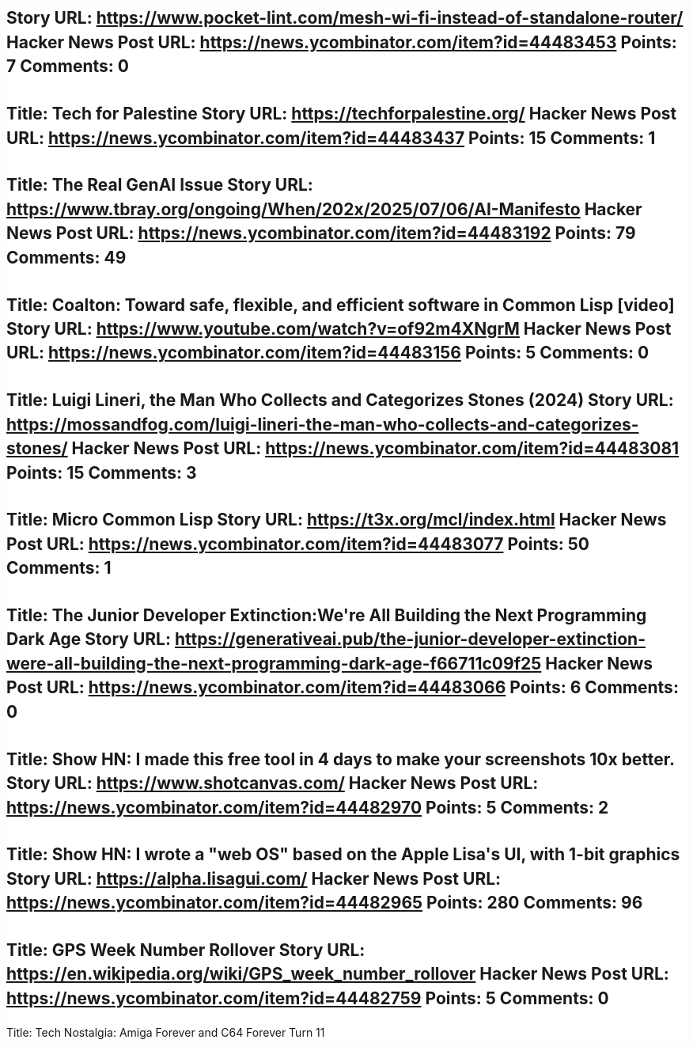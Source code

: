 Story URL: https://www.pocket-lint.com/mesh-wi-fi-instead-of-standalone-router/
Hacker News Post URL: https://news.ycombinator.com/item?id=44483453
Points: 7
Comments: 0
----------------------------------------
Title: Tech for Palestine
Story URL: https://techforpalestine.org/
Hacker News Post URL: https://news.ycombinator.com/item?id=44483437
Points: 15
Comments: 1
----------------------------------------
Title: The Real GenAI Issue
Story URL: https://www.tbray.org/ongoing/When/202x/2025/07/06/AI-Manifesto
Hacker News Post URL: https://news.ycombinator.com/item?id=44483192
Points: 79
Comments: 49
----------------------------------------
Title: Coalton: Toward safe, flexible, and efficient software in Common Lisp [video]
Story URL: https://www.youtube.com/watch?v=of92m4XNgrM
Hacker News Post URL: https://news.ycombinator.com/item?id=44483156
Points: 5
Comments: 0
----------------------------------------
Title: Luigi Lineri, the Man Who Collects and Categorizes Stones (2024)
Story URL: https://mossandfog.com/luigi-lineri-the-man-who-collects-and-categorizes-stones/
Hacker News Post URL: https://news.ycombinator.com/item?id=44483081
Points: 15
Comments: 3
----------------------------------------
Title: Micro Common Lisp
Story URL: https://t3x.org/mcl/index.html
Hacker News Post URL: https://news.ycombinator.com/item?id=44483077
Points: 50
Comments: 1
----------------------------------------
Title: The Junior Developer Extinction:We're All Building the Next Programming Dark Age
Story URL: https://generativeai.pub/the-junior-developer-extinction-were-all-building-the-next-programming-dark-age-f66711c09f25
Hacker News Post URL: https://news.ycombinator.com/item?id=44483066
Points: 6
Comments: 0
----------------------------------------
Title: Show HN: I made this free tool in 4 days to make your screenshots 10x better.
Story URL: https://www.shotcanvas.com/
Hacker News Post URL: https://news.ycombinator.com/item?id=44482970
Points: 5
Comments: 2
----------------------------------------
Title: Show HN: I wrote a "web OS" based on the Apple Lisa's UI, with 1-bit graphics
Story URL: https://alpha.lisagui.com/
Hacker News Post URL: https://news.ycombinator.com/item?id=44482965
Points: 280
Comments: 96
----------------------------------------
Title: GPS Week Number Rollover
Story URL: https://en.wikipedia.org/wiki/GPS_week_number_rollover
Hacker News Post URL: https://news.ycombinator.com/item?id=44482759
Points: 5
Comments: 0
----------------------------------------
Title: Tech Nostalgia: Amiga Forever and C64 Forever Turn 11
